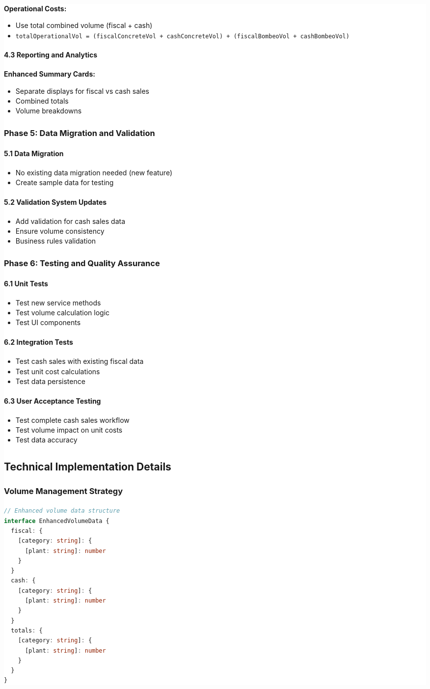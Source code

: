 **Operational Costs:**
- Use total combined volume (fiscal + cash)
- `totalOperationalVol = (fiscalConcreteVol + cashConcreteVol) + (fiscalBombeoVol + cashBombeoVol)`

#### 4.3 Reporting and Analytics

**Enhanced Summary Cards:**
- Separate displays for fiscal vs cash sales
- Combined totals
- Volume breakdowns

### Phase 5: Data Migration and Validation

#### 5.1 Data Migration
- No existing data migration needed (new feature)
- Create sample data for testing

#### 5.2 Validation System Updates
- Add validation for cash sales data
- Ensure volume consistency
- Business rules validation

### Phase 6: Testing and Quality Assurance

#### 6.1 Unit Tests
- Test new service methods
- Test volume calculation logic
- Test UI components

#### 6.2 Integration Tests
- Test cash sales with existing fiscal data
- Test unit cost calculations
- Test data persistence

#### 6.3 User Acceptance Testing
- Test complete cash sales workflow
- Test volume impact on unit costs
- Test data accuracy

## Technical Implementation Details

### Volume Management Strategy

```typescript
// Enhanced volume data structure
interface EnhancedVolumeData {
  fiscal: {
    [category: string]: {
      [plant: string]: number
    }
  }
  cash: {
    [category: string]: {
      [plant: string]: number
    }
  }
  totals: {
    [category: string]: {
      [plant: string]: number
    }
  }
}
```

